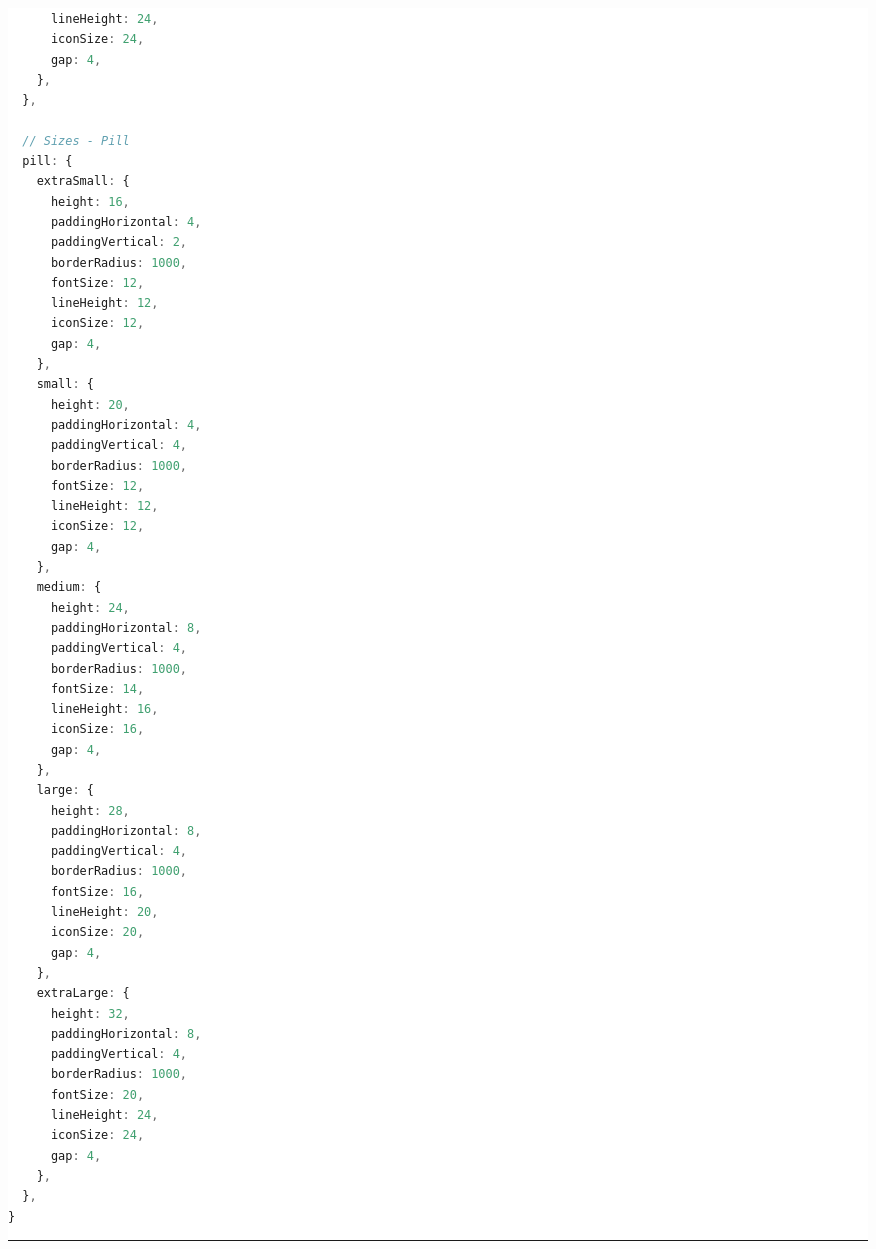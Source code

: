 ```typescript
      lineHeight: 24,
      iconSize: 24,
      gap: 4,
    },
  },
  
  // Sizes - Pill
  pill: {
    extraSmall: {
      height: 16,
      paddingHorizontal: 4,
      paddingVertical: 2,
      borderRadius: 1000,
      fontSize: 12,
      lineHeight: 12,
      iconSize: 12,
      gap: 4,
    },
    small: {
      height: 20,
      paddingHorizontal: 4,
      paddingVertical: 4,
      borderRadius: 1000,
      fontSize: 12,
      lineHeight: 12,
      iconSize: 12,
      gap: 4,
    },
    medium: {
      height: 24,
      paddingHorizontal: 8,
      paddingVertical: 4,
      borderRadius: 1000,
      fontSize: 14,
      lineHeight: 16,
      iconSize: 16,
      gap: 4,
    },
    large: {
      height: 28,
      paddingHorizontal: 8,
      paddingVertical: 4,
      borderRadius: 1000,
      fontSize: 16,
      lineHeight: 20,
      iconSize: 20,
      gap: 4,
    },
    extraLarge: {
      height: 32,
      paddingHorizontal: 8,
      paddingVertical: 4,
      borderRadius: 1000,
      fontSize: 20,
      lineHeight: 24,
      iconSize: 24,
      gap: 4,
    },
  },
}
```

---